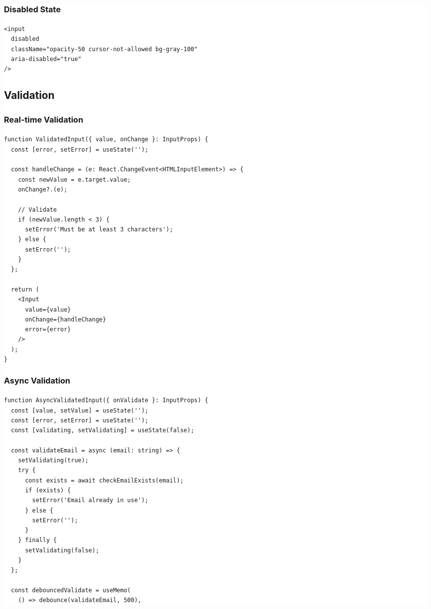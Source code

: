 ### Disabled State

```tsx
<input
  disabled
  className="opacity-50 cursor-not-allowed bg-gray-100"
  aria-disabled="true"
/>
```

## Validation

### Real-time Validation

```tsx
function ValidatedInput({ value, onChange }: InputProps) {
  const [error, setError] = useState('');
  
  const handleChange = (e: React.ChangeEvent<HTMLInputElement>) => {
    const newValue = e.target.value;
    onChange?.(e);
    
    // Validate
    if (newValue.length < 3) {
      setError('Must be at least 3 characters');
    } else {
      setError('');
    }
  };
  
  return (
    <Input
      value={value}
      onChange={handleChange}
      error={error}
    />
  );
}
```

### Async Validation

```tsx
function AsyncValidatedInput({ onValidate }: InputProps) {
  const [value, setValue] = useState('');
  const [error, setError] = useState('');
  const [validating, setValidating] = useState(false);
  
  const validateEmail = async (email: string) => {
    setValidating(true);
    try {
      const exists = await checkEmailExists(email);
      if (exists) {
        setError('Email already in use');
      } else {
        setError('');
      }
    } finally {
      setValidating(false);
    }
  };
  
  const debouncedValidate = useMemo(
    () => debounce(validateEmail, 500),
```